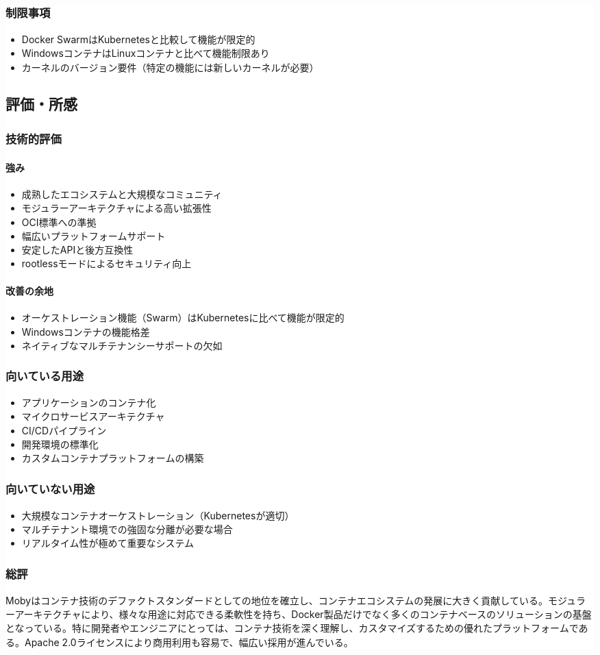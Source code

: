 ### 制限事項
- Docker SwarmはKubernetesと比較して機能が限定的
- WindowsコンテナはLinuxコンテナと比べて機能制限あり
- カーネルのバージョン要件（特定の機能には新しいカーネルが必要）

## 評価・所感
### 技術的評価
#### 強み
- 成熟したエコシステムと大規模なコミュニティ
- モジュラーアーキテクチャによる高い拡張性
- OCI標準への準拠
- 幅広いプラットフォームサポート
- 安定したAPIと後方互換性
- rootlessモードによるセキュリティ向上

#### 改善の余地
- オーケストレーション機能（Swarm）はKubernetesに比べて機能が限定的
- Windowsコンテナの機能格差
- ネイティブなマルチテナンシーサポートの欠如

### 向いている用途
- アプリケーションのコンテナ化
- マイクロサービスアーキテクチャ
- CI/CDパイプライン
- 開発環境の標準化
- カスタムコンテナプラットフォームの構築

### 向いていない用途
- 大規模なコンテナオーケストレーション（Kubernetesが適切）
- マルチテナント環境での強固な分離が必要な場合
- リアルタイム性が極めて重要なシステム

### 総評
Mobyはコンテナ技術のデファクトスタンダードとしての地位を確立し、コンテナエコシステムの発展に大きく貢献している。モジュラーアーキテクチャにより、様々な用途に対応できる柔軟性を持ち、Docker製品だけでなく多くのコンテナベースのソリューションの基盤となっている。特に開発者やエンジニアにとっては、コンテナ技術を深く理解し、カスタマイズするための優れたプラットフォームである。Apache 2.0ライセンスにより商用利用も容易で、幅広い採用が進んでいる。